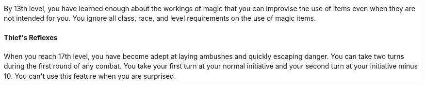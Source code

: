 By 13th level, you have learned enough about the workings of magic that
you can improvise the use of items even when they are not intended for
you. You ignore all class, race, and level requirements on the use of
magic items.

#### Thief's Reflexes

When you reach 17th level, you have become adept at laying ambushes and
quickly escaping danger. You can take two turns during the first round
of any combat. You take your first turn at your normal initiative and
your second turn at your initiative minus 10. You can't use this feature
when you are surprised.
